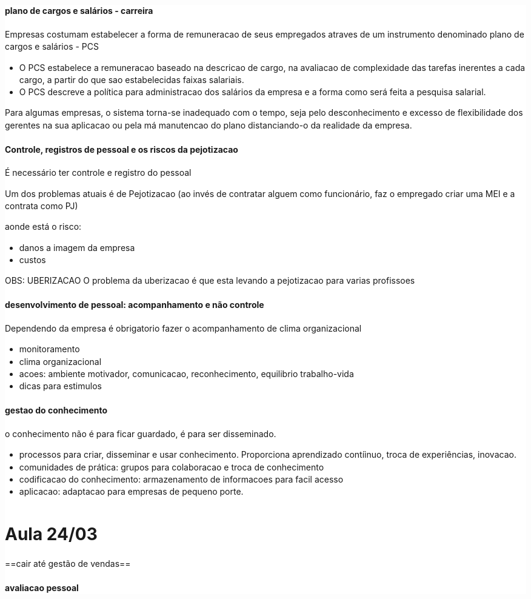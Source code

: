 #### plano de cargos e salários - carreira

Empresas costumam estabelecer a forma de remuneracao de seus empregados atraves de um instrumento denominado plano de cargos e salários - PCS
- O PCS estabelece a remuneracao baseado na descricao de cargo, na avaliacao de complexidade das tarefas inerentes a cada cargo, a partir do que sao estabelecidas faixas salariais.
- O PCS descreve a política para administracao dos salários da empresa e a forma como será feita a pesquisa salarial.

Para algumas empresas, o sistema torna-se inadequado com o tempo, seja pelo desconhecimento e excesso de flexibilidade dos gerentes na sua aplicacao ou pela má manutencao do plano distanciando-o da realidade da empresa. 


#### Controle, registros de pessoal e os riscos da pejotizacao 

É necessário ter controle e registro do pessoal

Um dos problemas atuais é de Pejotizacao (ao invés de contratar alguem como funcionário, faz o empregado criar uma MEI  e a contrata como PJ)

aonde está o risco:
- danos a imagem da empresa
- custos 

OBS: UBERIZACAO
O problema da uberizacao é que esta levando a pejotizacao para varias profissoes


#### desenvolvimento de pessoal: acompanhamento e não controle

Dependendo da empresa é obrigatorio fazer o acompanhamento de clima organizacional

- monitoramento
- clima organizacional
- acoes: ambiente motivador, comunicacao, reconhecimento, equilibrio trabalho-vida 
- dicas para estimulos

#### gestao do conhecimento

o conhecimento não é para ficar guardado, é para ser disseminado.

- processos para criar, disseminar e usar conhecimento. Proporciona aprendizado contíinuo, troca de experiências, inovacao.
- comunidades de prática: grupos para colaboracao e troca de conhecimento
- codificacao do conhecimento:  armazenamento de informacoes para facil acesso
- aplicacao: adaptacao para empresas de pequeno porte. 

# Aula 24/03

==cair até gestão de vendas==

#### avaliacao pessoal
